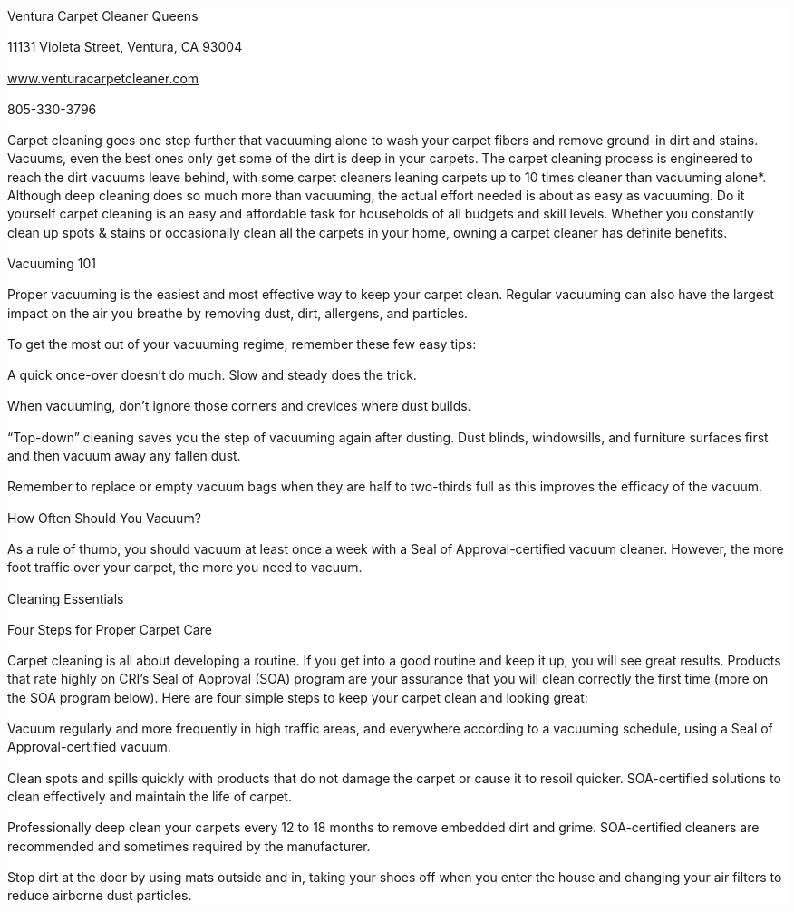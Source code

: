  
Ventura Carpet Cleaner Queens

11131 Violeta Street, Ventura, CA 93004

www.venturacarpetcleaner.com

805-330-3796

Carpet cleaning goes one step further that vacuuming alone to wash your carpet fibers and remove ground-in dirt and stains. Vacuums, even the best ones only get some of the dirt is deep in your carpets. The carpet cleaning process is engineered to reach the dirt vacuums leave behind, with some carpet cleaners leaning carpets up to 10 times cleaner than vacuuming alone*. Although deep cleaning does so much more than vacuuming, the actual effort needed is about as easy as vacuuming. Do it yourself carpet cleaning is an easy and affordable task for households of all budgets and skill levels. Whether you constantly clean up spots & stains or occasionally clean all the carpets in your home, owning a carpet cleaner has definite benefits.

Vacuuming 101

Proper vacuuming is the easiest and most effective way to keep your carpet clean. Regular vacuuming can also have the largest impact on the air you breathe by removing dust, dirt, allergens, and particles.

To get the most out of your vacuuming regime, remember these few easy tips:

A quick once-over doesn’t do much. Slow and steady does the trick.

When vacuuming, don’t ignore those corners and crevices where dust builds.

“Top-down” cleaning saves you the step of vacuuming again after dusting. Dust blinds, windowsills, and furniture surfaces first and then vacuum away any fallen dust.

Remember to replace or empty vacuum bags when they are half to two-thirds full as this improves the efficacy of the vacuum.

How Often Should You Vacuum?

As a rule of thumb, you should vacuum at least once a week with a Seal of Approval-certified vacuum cleaner. However, the more foot traffic over your carpet, the more you need to vacuum.

Cleaning Essentials

Four Steps for Proper Carpet Care

Carpet cleaning is all about developing a routine. If you get into a good routine and keep it up, you will see great results. Products that rate highly on CRI’s Seal of Approval (SOA) program are your assurance that you will clean correctly the first time (more on the SOA program below). Here are four simple steps to keep your carpet clean and looking great:

Vacuum regularly and more frequently in high traffic areas, and everywhere according to a vacuuming schedule, using a Seal of Approval-certified vacuum.

Clean spots and spills quickly with products that do not damage the carpet or cause it to resoil quicker. SOA-certified solutions to clean effectively and maintain the life of carpet.

Professionally deep clean your carpets every 12 to 18 months to remove embedded dirt and grime. SOA-certified cleaners are recommended and sometimes required by the manufacturer.

Stop dirt at the door by using mats outside and in, taking your shoes off when you enter the house and changing your air filters to reduce airborne dust particles.
